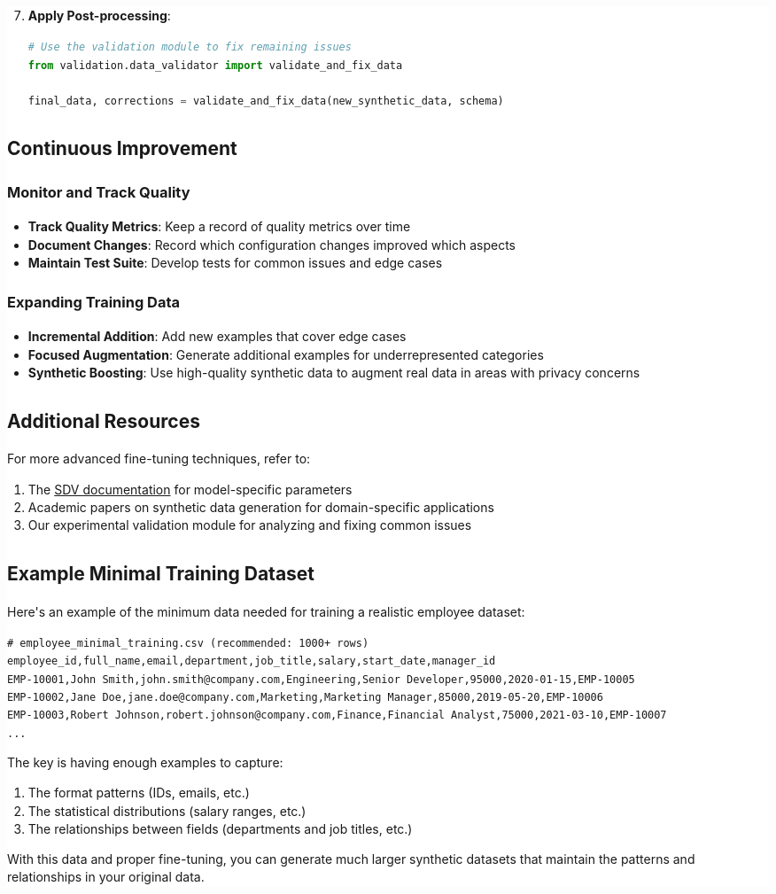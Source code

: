 7. **Apply Post-processing**:
   ```python
   # Use the validation module to fix remaining issues
   from validation.data_validator import validate_and_fix_data
   
   final_data, corrections = validate_and_fix_data(new_synthetic_data, schema)
   ```

## Continuous Improvement

### Monitor and Track Quality

- **Track Quality Metrics**: Keep a record of quality metrics over time
- **Document Changes**: Record which configuration changes improved which aspects
- **Maintain Test Suite**: Develop tests for common issues and edge cases

### Expanding Training Data

- **Incremental Addition**: Add new examples that cover edge cases
- **Focused Augmentation**: Generate additional examples for underrepresented categories
- **Synthetic Boosting**: Use high-quality synthetic data to augment real data in areas with privacy concerns

## Additional Resources

For more advanced fine-tuning techniques, refer to:

1. The [SDV documentation](https://sdv.dev/SDV/) for model-specific parameters
2. Academic papers on synthetic data generation for domain-specific applications
3. Our experimental validation module for analyzing and fixing common issues

## Example Minimal Training Dataset

Here's an example of the minimum data needed for training a realistic employee dataset:

```
# employee_minimal_training.csv (recommended: 1000+ rows)
employee_id,full_name,email,department,job_title,salary,start_date,manager_id
EMP-10001,John Smith,john.smith@company.com,Engineering,Senior Developer,95000,2020-01-15,EMP-10005
EMP-10002,Jane Doe,jane.doe@company.com,Marketing,Marketing Manager,85000,2019-05-20,EMP-10006
EMP-10003,Robert Johnson,robert.johnson@company.com,Finance,Financial Analyst,75000,2021-03-10,EMP-10007
...
```

The key is having enough examples to capture:
1. The format patterns (IDs, emails, etc.)
2. The statistical distributions (salary ranges, etc.)
3. The relationships between fields (departments and job titles, etc.)

With this data and proper fine-tuning, you can generate much larger synthetic datasets that maintain the patterns and relationships in your original data.
